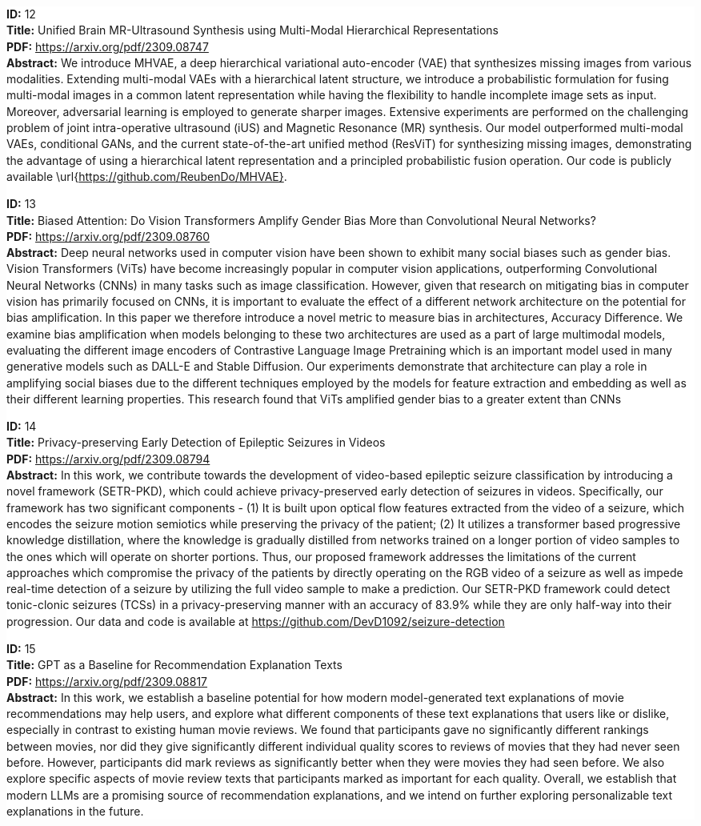 **ID:** 12  
**Title:** Unified Brain MR-Ultrasound Synthesis using Multi-Modal Hierarchical  Representations  
**PDF:** https://arxiv.org/pdf/2309.08747  
**Abstract:** We introduce MHVAE, a deep hierarchical variational auto-encoder (VAE) that synthesizes missing images from various modalities. Extending multi-modal VAEs with a hierarchical latent structure, we introduce a probabilistic formulation for fusing multi-modal images in a common latent representation while having the flexibility to handle incomplete image sets as input. Moreover, adversarial learning is employed to generate sharper images. Extensive experiments are performed on the challenging problem of joint intra-operative ultrasound (iUS) and Magnetic Resonance (MR) synthesis. Our model outperformed multi-modal VAEs, conditional GANs, and the current state-of-the-art unified method (ResViT) for synthesizing missing images, demonstrating the advantage of using a hierarchical latent representation and a principled probabilistic fusion operation. Our code is publicly available \url{https://github.com/ReubenDo/MHVAE}. 

**ID:** 13  
**Title:** Biased Attention: Do Vision Transformers Amplify Gender Bias More than  Convolutional Neural Networks?  
**PDF:** https://arxiv.org/pdf/2309.08760  
**Abstract:** Deep neural networks used in computer vision have been shown to exhibit many social biases such as gender bias. Vision Transformers (ViTs) have become increasingly popular in computer vision applications, outperforming Convolutional Neural Networks (CNNs) in many tasks such as image classification. However, given that research on mitigating bias in computer vision has primarily focused on CNNs, it is important to evaluate the effect of a different network architecture on the potential for bias amplification. In this paper we therefore introduce a novel metric to measure bias in architectures, Accuracy Difference. We examine bias amplification when models belonging to these two architectures are used as a part of large multimodal models, evaluating the different image encoders of Contrastive Language Image Pretraining which is an important model used in many generative models such as DALL-E and Stable Diffusion. Our experiments demonstrate that architecture can play a role in amplifying social biases due to the different techniques employed by the models for feature extraction and embedding as well as their different learning properties. This research found that ViTs amplified gender bias to a greater extent than CNNs 

**ID:** 14  
**Title:** Privacy-preserving Early Detection of Epileptic Seizures in Videos  
**PDF:** https://arxiv.org/pdf/2309.08794  
**Abstract:** In this work, we contribute towards the development of video-based epileptic seizure classification by introducing a novel framework (SETR-PKD), which could achieve privacy-preserved early detection of seizures in videos. Specifically, our framework has two significant components - (1) It is built upon optical flow features extracted from the video of a seizure, which encodes the seizure motion semiotics while preserving the privacy of the patient; (2) It utilizes a transformer based progressive knowledge distillation, where the knowledge is gradually distilled from networks trained on a longer portion of video samples to the ones which will operate on shorter portions. Thus, our proposed framework addresses the limitations of the current approaches which compromise the privacy of the patients by directly operating on the RGB video of a seizure as well as impede real-time detection of a seizure by utilizing the full video sample to make a prediction. Our SETR-PKD framework could detect tonic-clonic seizures (TCSs) in a privacy-preserving manner with an accuracy of 83.9% while they are only half-way into their progression. Our data and code is available at https://github.com/DevD1092/seizure-detection 

**ID:** 15  
**Title:** GPT as a Baseline for Recommendation Explanation Texts  
**PDF:** https://arxiv.org/pdf/2309.08817  
**Abstract:** In this work, we establish a baseline potential for how modern model-generated text explanations of movie recommendations may help users, and explore what different components of these text explanations that users like or dislike, especially in contrast to existing human movie reviews. We found that participants gave no significantly different rankings between movies, nor did they give significantly different individual quality scores to reviews of movies that they had never seen before. However, participants did mark reviews as significantly better when they were movies they had seen before. We also explore specific aspects of movie review texts that participants marked as important for each quality. Overall, we establish that modern LLMs are a promising source of recommendation explanations, and we intend on further exploring personalizable text explanations in the future. 
